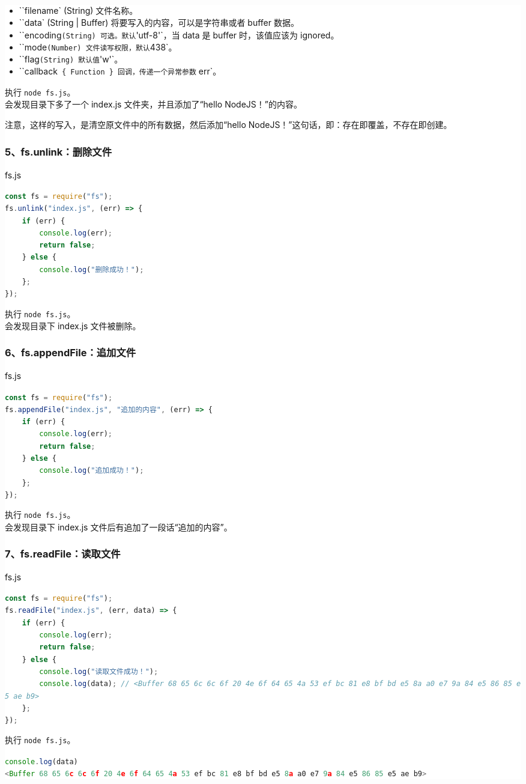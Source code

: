 * ``filename` (String) 文件名称。   
* ``data` (String | Buffer) 将要写入的内容，可以是字符串或者 buffer 数据。   
* ``encoding` (String) 可选。默认 `'utf-8'`，当 data 是 buffer 时，该值应该为 ignored。   
* ``mode` (Number) 文件读写权限，默认 `438`。   
* ``flag` (String) 默认值 `'w'`。   
* ``callback` { Function } 回调，传递一个异常参数` err`。   

执行 `node fs.js`。   
会发现目录下多了一个 index.js 文件夹，并且添加了“hello NodeJS！”的内容。   

注意，这样的写入，是清空原文件中的所有数据，然后添加“hello NodeJS！”这句话，即：存在即覆盖，不存在即创建。   

### 5、fs.unlink：删除文件
fs.js
```js
const fs = require("fs");
fs.unlink("index.js", (err) => {
    if (err) {
        console.log(err);
        return false;
    } else {
        console.log("删除成功！");
    };
});
```
执行 `node fs.js`。   
会发现目录下 index.js 文件被删除。   

### 6、fs.appendFile：追加文件
fs.js
```js
const fs = require("fs");
fs.appendFile("index.js", "追加的内容", (err) => {
    if (err) {
        console.log(err);
        return false;
    } else {
        console.log("追加成功！");
    };
});
```
执行 `node fs.js`。   
会发现目录下 index.js 文件后有追加了一段话“追加的内容”。   

### 7、fs.readFile：读取文件
fs.js
```js
const fs = require("fs");
fs.readFile("index.js", (err, data) => {
    if (err) {
        console.log(err);
        return false;
    } else {
        console.log("读取文件成功！");
        console.log(data); // <Buffer 68 65 6c 6c 6f 20 4e 6f 64 65 4a 53 ef bc 81 e8 bf bd e5 8a a0 e7 9a 84 e5 86 85 e5 ae b9>
    };
});
```
执行 `node fs.js`。   
```js
console.log(data)
<Buffer 68 65 6c 6c 6f 20 4e 6f 64 65 4a 53 ef bc 81 e8 bf bd e5 8a a0 e7 9a 84 e5 86 85 e5 ae b9>
```
